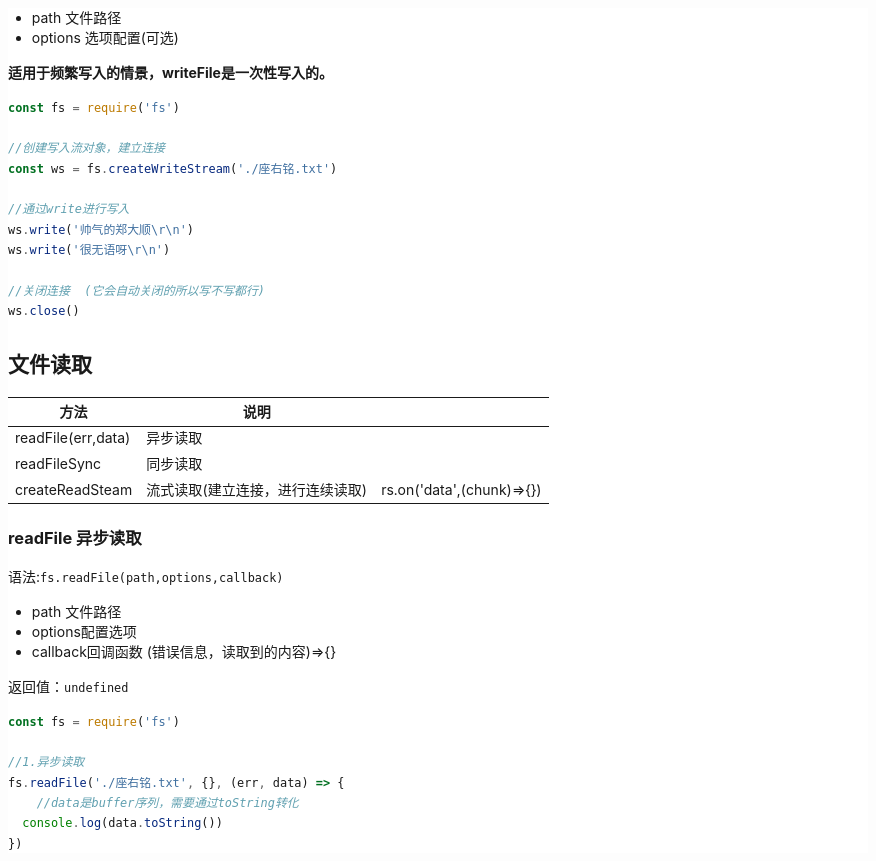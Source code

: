 - path 文件路径
- options 选项配置(可选)

**适用于频繁写入的情景，writeFile是一次性写入的。**

```js
const fs = require('fs')

//创建写入流对象，建立连接
const ws = fs.createWriteStream('./座右铭.txt')

//通过write进行写入
ws.write('帅气的郑大顺\r\n')
ws.write('很无语呀\r\n')

//关闭连接  (它会自动关闭的所以写不写都行)
ws.close()

```





## 文件读取

| 方法               | 说明                             |                           |
| ------------------ | -------------------------------- | ------------------------- |
| readFile(err,data) | 异步读取                         |                           |
| readFileSync       | 同步读取                         |                           |
| createReadSteam    | 流式读取(建立连接，进行连续读取) | rs.on('data',(chunk)=>{}) |



### readFile 异步读取

语法:`fs.readFile(path,options,callback)`

- path 文件路径
- options配置选项
- callback回调函数   (错误信息，读取到的内容)=>{}

返回值：`undefined`

```js
const fs = require('fs')

//1.异步读取
fs.readFile('./座右铭.txt', {}, (err, data) => {
    //data是buffer序列，需要通过toString转化
  console.log(data.toString())
})

```
